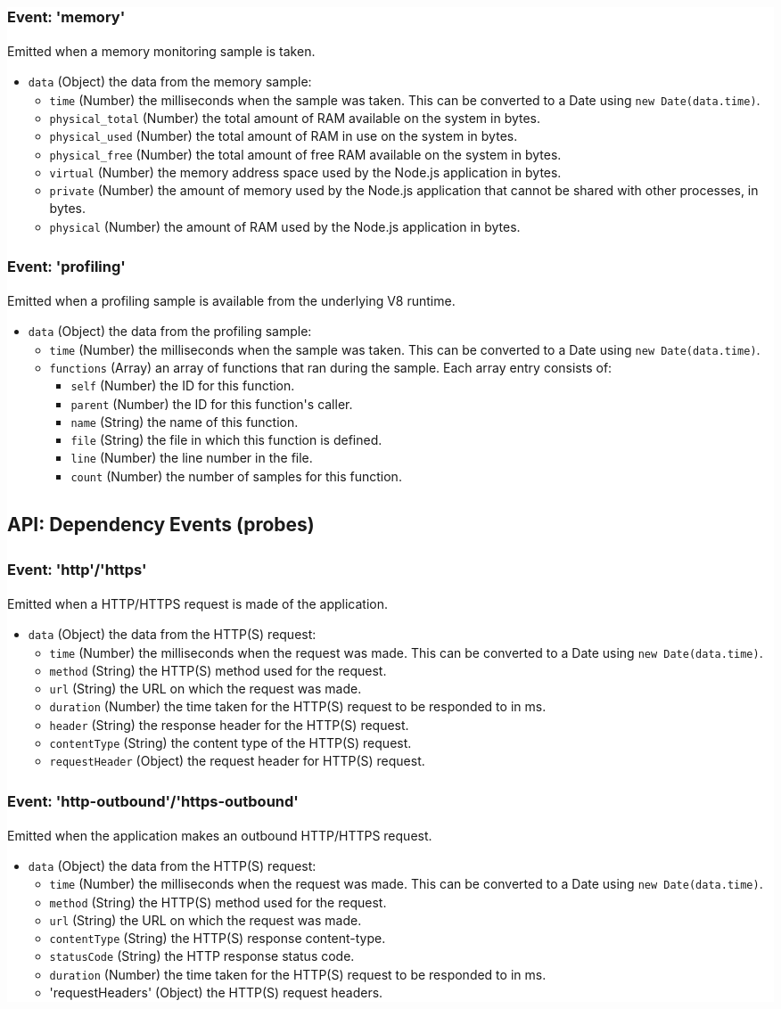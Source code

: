 ### Event: 'memory'
Emitted when a memory monitoring sample is taken.
* `data` (Object) the data from the memory sample:
    * `time` (Number) the milliseconds when the sample was taken. This can be converted to a Date using `new Date(data.time)`.
    * `physical_total` (Number) the total amount of RAM available on the system in bytes.
    * `physical_used` (Number) the total amount of RAM in use on the system in bytes.
    * `physical_free` (Number) the total amount of free RAM available on the system in bytes.
    * `virtual` (Number) the memory address space used by the Node.js application in bytes.
    * `private` (Number) the amount of memory used by the Node.js application that cannot be shared with other processes, in bytes.
    * `physical` (Number) the amount of RAM used by the Node.js application in bytes.

### Event: 'profiling'
Emitted when a profiling sample is available from the underlying V8 runtime.
* `data` (Object) the data from the profiling sample:
    * `time` (Number) the milliseconds when the sample was taken. This can be converted to a Date using `new Date(data.time)`.
    * `functions` (Array) an array of functions that ran during the sample. Each array entry consists of:
        * `self` (Number) the ID for this function.
        * `parent` (Number) the ID for this function's caller.
        * `name` (String) the name of this function.
        * `file` (String) the file in which this function is defined.
        * `line` (Number) the line number in the file.
        * `count` (Number) the number of samples for this function.

## API: Dependency Events (probes)

### Event: 'http'/'https'
Emitted when a HTTP/HTTPS request is made of the application.
* `data` (Object) the data from the HTTP(S) request:
    * `time` (Number) the milliseconds when the request was made. This can be converted to a Date using `new Date(data.time)`.
    * `method` (String) the HTTP(S) method used for the request.
    * `url` (String) the URL on which the request was made.
    * `duration` (Number) the time taken for the HTTP(S) request to be responded to in ms.
    * `header` (String) the response header for the HTTP(S) request.
    * `contentType` (String) the content type of the HTTP(S) request.
    * `requestHeader` (Object) the request header for HTTP(S) request.

### Event: 'http-outbound'/'https-outbound'
Emitted when the application makes an outbound HTTP/HTTPS request.
* `data` (Object) the data from the HTTP(S) request:
    * `time` (Number) the milliseconds when the request was made. This can be converted to a Date using `new Date(data.time)`.
    * `method` (String) the HTTP(S) method used for the request.
    * `url` (String) the URL on which the request was made.
    * `contentType` (String) the HTTP(S) response content-type.
    * `statusCode` (String) the HTTP response status code.
    * `duration` (Number) the time taken for the HTTP(S) request to be responded to in ms.
    * 'requestHeaders' (Object) the HTTP(S) request headers.
